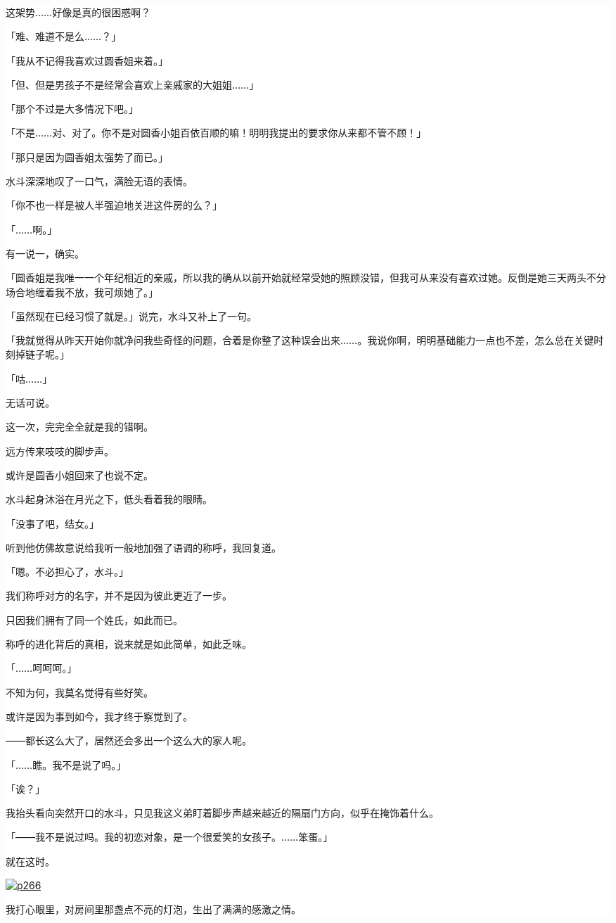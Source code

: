 这架势……好像是真的很困惑啊？

「难、难道不是么……？」

「我从不记得我喜欢过圆香姐来着。」

「但、但是男孩子不是经常会喜欢上亲戚家的大姐姐……」

「那个不过是大多情况下吧。」

「不是……对、对了。你不是对圆香小姐百依百顺的嘛！明明我提出的要求你从来都不管不顾！」

「那只是因为圆香姐太强势了而已。」

水斗深深地叹了一口气，满脸无语的表情。

「你不也一样是被人半强迫地关进这件房的么？」

「……啊。」

有一说一，确实。

「圆香姐是我唯一一个年纪相近的亲戚，所以我的确从以前开始就经常受她的照顾没错，但我可从来没有喜欢过她。反倒是她三天两头不分场合地缠着我不放，我可烦她了。」

「虽然现在已经习惯了就是。」说完，水斗又补上了一句。

「我就觉得从昨天开始你就净问我些奇怪的问题，合着是你整了这种误会出来……。我说你啊，明明基础能力一点也不差，怎么总在关键时刻掉链子呢。」

「咕……」

无话可说。

这一次，完完全全就是我的错啊。

远方传来吱吱的脚步声。

或许是圆香小姐回来了也说不定。

水斗起身沐浴在月光之下，低头看着我的眼睛。

「没事了吧，结女。」

听到他仿佛故意说给我听一般地加强了语调的称呼，我回复道。

「嗯。不必担心了，水斗。」

我们称呼对方的名字，并不是因为彼此更近了一步。

只因我们拥有了同一个姓氏，如此而已。

称呼的进化背后的真相，说来就是如此简单，如此乏味。

「……呵呵呵。」

不知为何，我莫名觉得有些好笑。

或许是因为事到如今，我才终于察觉到了。

——都长这么大了，居然还会多出一个这么大的家人呢。

「……瞧。我不是说了吗。」

「诶？」

我抬头看向突然开口的水斗，只见我这义弟盯着脚步声越来越近的隔扇门方向，似乎在掩饰着什么。

「——我不是说过吗。我的初恋对象，是一个很爱笑的女孩子。……笨蛋。」

就在这时。

<a href="https://ibb.co/MPn98hs"><img src="https://gitee.com/tsureko-chinese/tsureko-chinese.github.io/raw/master/illustration/4/p266.jpg" alt="p266" border="0"></a>

我打心眼里，对房间里那盏点不亮的灯泡，生出了满满的感激之情。